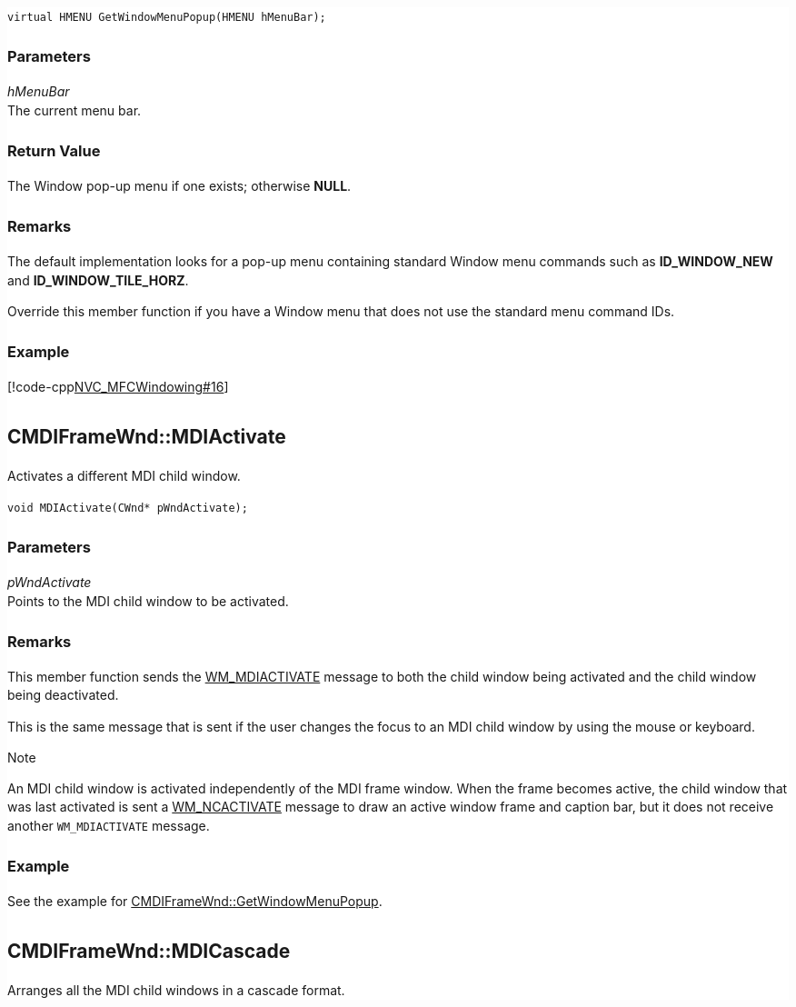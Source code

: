 ```  
virtual HMENU GetWindowMenuPopup(HMENU hMenuBar);
```  
  
### Parameters  
 *hMenuBar*  
 The current menu bar.  
  
### Return Value  
 The Window pop-up menu if one exists; otherwise **NULL**.  
  
### Remarks  
 The default implementation looks for a pop-up menu containing standard Window menu commands such as **ID_WINDOW_NEW** and **ID_WINDOW_TILE_HORZ**.  
  
 Override this member function if you have a Window menu that does not use the standard menu command IDs.  
  
### Example  
 [!code-cpp[NVC_MFCWindowing#16](../../mfc/reference/codesnippet/cpp/cmdiframewnd-class_4.cpp)]  
  
##  <a name="mdiactivate"></a>  CMDIFrameWnd::MDIActivate  
 Activates a different MDI child window.  
  
```  
void MDIActivate(CWnd* pWndActivate);
```  
  
### Parameters  
 *pWndActivate*  
 Points to the MDI child window to be activated.  
  
### Remarks  
 This member function sends the [WM_MDIACTIVATE](../../mfc/reference/cwnd-class.md#onmdiactivate) message to both the child window being activated and the child window being deactivated.  
  
 This is the same message that is sent if the user changes the focus to an MDI child window by using the mouse or keyboard.  
  
> [!NOTE]
>  An MDI child window is activated independently of the MDI frame window. When the frame becomes active, the child window that was last activated is sent a [WM_NCACTIVATE](../../mfc/reference/cwnd-class.md#onncactivate) message to draw an active window frame and caption bar, but it does not receive another `WM_MDIACTIVATE` message.  
  
### Example  
 See the example for [CMDIFrameWnd::GetWindowMenuPopup](#getwindowmenupopup).  
  
##  <a name="mdicascade"></a>  CMDIFrameWnd::MDICascade  
 Arranges all the MDI child windows in a cascade format.  
  